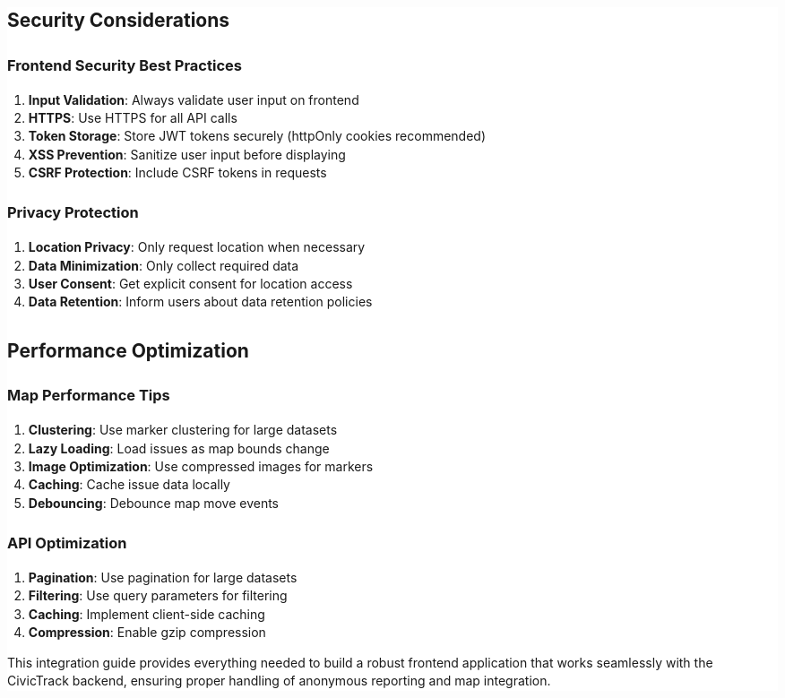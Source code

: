## Security Considerations

### Frontend Security Best Practices

1. **Input Validation**: Always validate user input on frontend
2. **HTTPS**: Use HTTPS for all API calls
3. **Token Storage**: Store JWT tokens securely (httpOnly cookies recommended)
4. **XSS Prevention**: Sanitize user input before displaying
5. **CSRF Protection**: Include CSRF tokens in requests

### Privacy Protection

1. **Location Privacy**: Only request location when necessary
2. **Data Minimization**: Only collect required data
3. **User Consent**: Get explicit consent for location access
4. **Data Retention**: Inform users about data retention policies

## Performance Optimization

### Map Performance Tips

1. **Clustering**: Use marker clustering for large datasets
2. **Lazy Loading**: Load issues as map bounds change
3. **Image Optimization**: Use compressed images for markers
4. **Caching**: Cache issue data locally
5. **Debouncing**: Debounce map move events

### API Optimization

1. **Pagination**: Use pagination for large datasets
2. **Filtering**: Use query parameters for filtering
3. **Caching**: Implement client-side caching
4. **Compression**: Enable gzip compression

This integration guide provides everything needed to build a robust frontend application that works seamlessly with the CivicTrack backend, ensuring proper handling of anonymous reporting and map integration. 